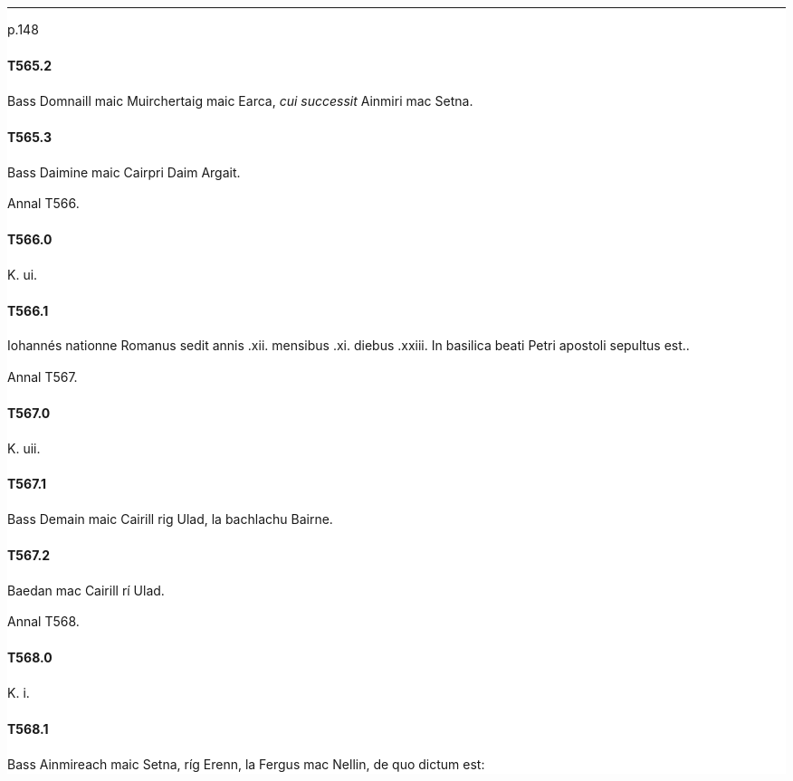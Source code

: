 




---

p.148



#### T565.2


Bass Domnaill maic Muirchertaig maic Earca, *cui successit* Ainmiri mac Setna.


#### T565.3


Bass Daimine maic Cairpri Daim Argait.


Annal T566. 
#### T566.0


K. ui.


#### T566.1


Iohannés nationne Romanus sedit annis .xii. mensibus .xi. diebus .xxiii. In basilica beati Petri apostoli sepultus est..


Annal T567. 
#### T567.0


K. uii.


#### T567.1


Bass Demain maic Cairill rig Ulad, la bachlachu Bairne.


#### T567.2


Baedan mac Cairill rí Ulad.


Annal T568. 
#### T568.0


K. i.


#### T568.1


Bass Ainmireach maic Setna, ríg Erenn, la Fergus mac Nellin, de quo dictum est:
